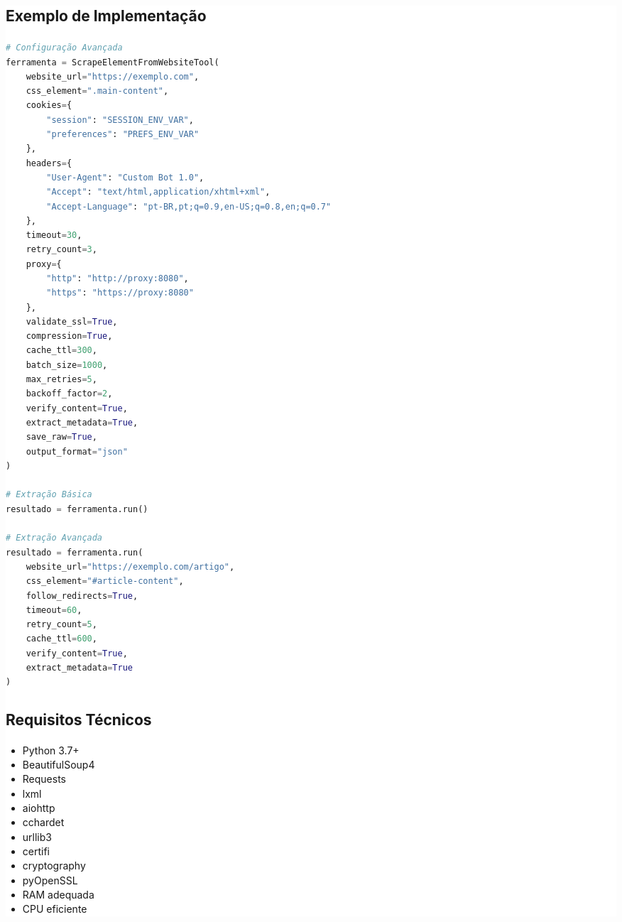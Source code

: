 ## Exemplo de Implementação

```python
# Configuração Avançada
ferramenta = ScrapeElementFromWebsiteTool(
    website_url="https://exemplo.com",
    css_element=".main-content",
    cookies={
        "session": "SESSION_ENV_VAR",
        "preferences": "PREFS_ENV_VAR"
    },
    headers={
        "User-Agent": "Custom Bot 1.0",
        "Accept": "text/html,application/xhtml+xml",
        "Accept-Language": "pt-BR,pt;q=0.9,en-US;q=0.8,en;q=0.7"
    },
    timeout=30,
    retry_count=3,
    proxy={
        "http": "http://proxy:8080",
        "https": "https://proxy:8080"
    },
    validate_ssl=True,
    compression=True,
    cache_ttl=300,
    batch_size=1000,
    max_retries=5,
    backoff_factor=2,
    verify_content=True,
    extract_metadata=True,
    save_raw=True,
    output_format="json"
)

# Extração Básica
resultado = ferramenta.run()

# Extração Avançada
resultado = ferramenta.run(
    website_url="https://exemplo.com/artigo",
    css_element="#article-content",
    follow_redirects=True,
    timeout=60,
    retry_count=5,
    cache_ttl=600,
    verify_content=True,
    extract_metadata=True
)
```

## Requisitos Técnicos
- Python 3.7+
- BeautifulSoup4
- Requests
- lxml
- aiohttp
- cchardet
- urllib3
- certifi
- cryptography
- pyOpenSSL
- RAM adequada
- CPU eficiente